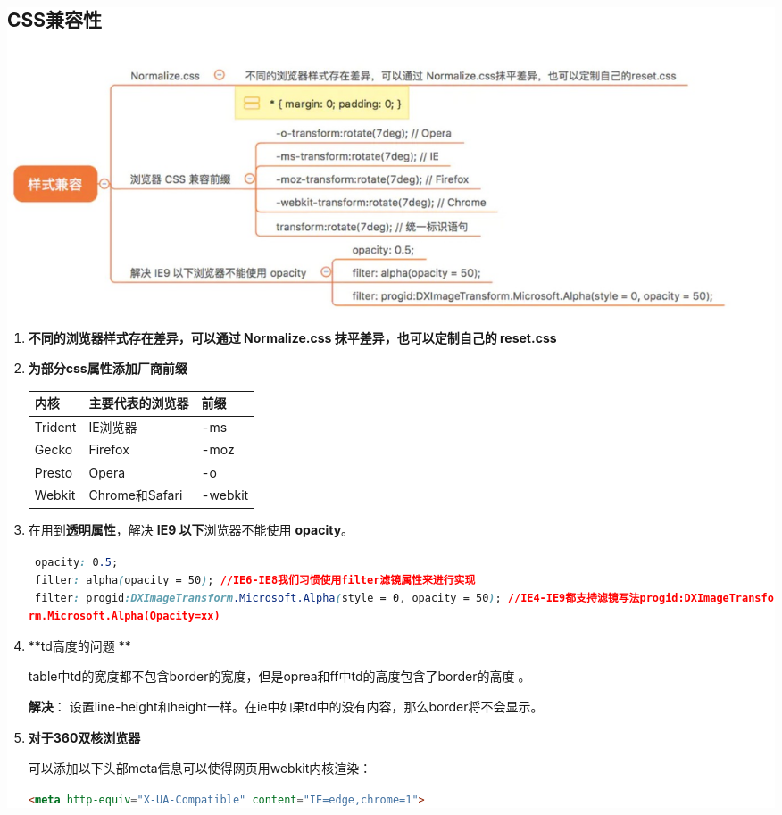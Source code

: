 ## CSS兼容性

<img src="../assets/面试/css兼容性导图.jpg" style="zoom:80%;" />

1. **不同的浏览器样式存在差异，可以通过 Normalize.css 抹平差异，也可以定制自己的 reset.css**

2. **为部分css属性添加厂商前缀**

   | **内核** | **主要代表的浏览器** | **前缀** |
   | -------- | -------------------- | -------- |
   | Trident  | IE浏览器             | -ms      |
   | Gecko    | Firefox              | -moz     |
   | Presto   | Opera                | -o       |
   | Webkit   | Chrome和Safari       | -webkit  |

3. 在用到**透明属性**，解决 **IE9 以下**浏览器不能使用 **opacity**。

   ```css
    opacity: 0.5;
    filter: alpha(opacity = 50); //IE6-IE8我们习惯使用filter滤镜属性来进行实现
    filter: progid:DXImageTransform.Microsoft.Alpha(style = 0, opacity = 50); //IE4-IE9都支持滤镜写法progid:DXImageTransform.Microsoft.Alpha(Opacity=xx)
   ```

4. **td高度的问题 **

   table中td的宽度都不包含border的宽度，但是oprea和ff中td的高度包含了border的高度 。

   **解决**： 设置line-height和height一样。在ie中如果td中的没有内容，那么border将不会显示。

5. **对于360双核浏览器**

   可以添加以下头部meta信息可以使得网页用webkit内核渲染：

   ```html
   <meta http-equiv="X-UA-Compatible" content="IE=edge,chrome=1">
   ```
